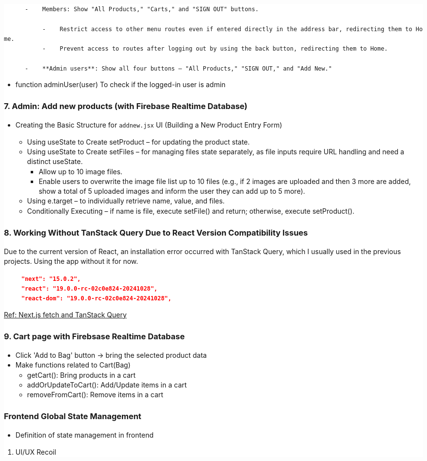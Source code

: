           -    Members: Show "All Products," "Carts," and "SIGN OUT" buttons.

               -    Restrict access to other menu routes even if entered directly in the address bar, redirecting them to Home.
               -    Prevent access to routes after logging out by using the back button, redirecting them to Home.

          -    **Admin users**: Show all four buttons — "All Products," "SIGN OUT," and "Add New."

-    function adminUser(user)
     To check if the logged-in user is admin

### 7. Admin: Add new products (with Firebase Realtime Database)

-    Creating the Basic Structure for `addnew.jsx` UI (Building a New Product Entry Form)

     -    Using useState to Create setProduct – for updating the product state.
     -    Using useState to Create setFiles – for managing files state separately, as file inputs require URL handling and need a distinct useState.
          -    Allow up to 10 image files.
          -    Enable users to overwrite the image file list up to 10 files (e.g., if 2 images are uploaded and then 3 more are added, show a total of 5 uploaded images and inform the user they can add up to 5 more).
     -    Using e.target – to individually retrieve name, value, and files.
     -    Conditionally Executing – if name is file, execute setFile() and return; otherwise, execute setProduct().

### 8. Working Without TanStack Query Due to React Version Compatibility Issues

Due to the current version of React, an installation error occurred with TanStack Query, which I usually used in the previous projects. Using the app without it for now.

```json
     "next": "15.0.2",
     "react": "19.0.0-rc-02c0e824-20241028",
     "react-dom": "19.0.0-rc-02c0e824-20241028",
```

[Ref: Next.js fetch and TanStack Query](https://blog.toktokhan.dev/how-to-use-effectivelynext-js-fetchtanstack-query-333c28168e92)

### 9. Cart page with Firebsase Realtime Database

-    Click 'Add to Bag' button -> bring the selected product data
-    Make functions related to Cart(Bag)
     -    getCart(): Bring products in a cart
     -    addOrUpdateToCart(): Add/Update items in a cart
     -    removeFromCart(): Remove items in a cart

### Frontend Global State Management
- Definition of state management in frontend 
1. UI/UX 
Recoil 
